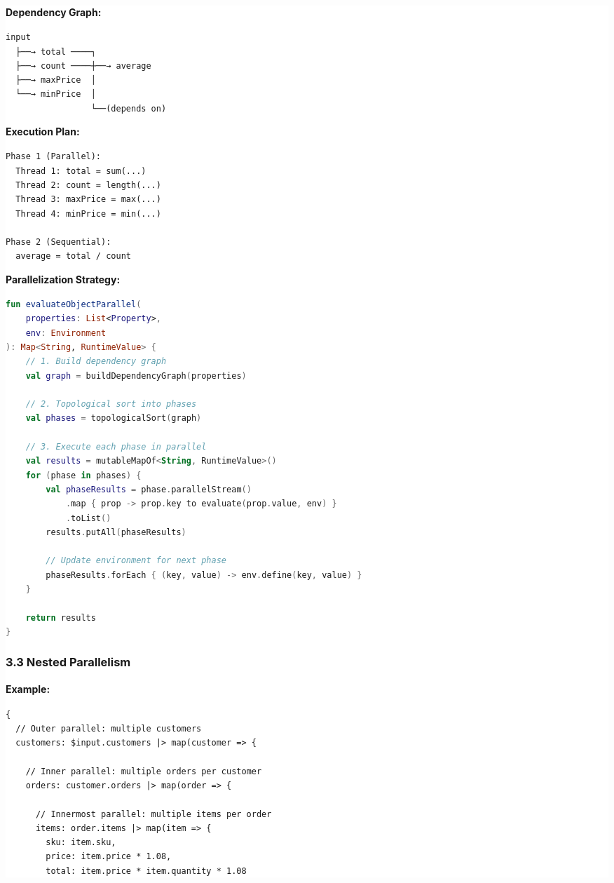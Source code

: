 **Dependency Graph:**
```
input
  ├──→ total ────┐
  ├──→ count ────┼──→ average
  ├──→ maxPrice  │
  └──→ minPrice  │
                 └──(depends on)
```

**Execution Plan:**
```
Phase 1 (Parallel):
  Thread 1: total = sum(...)
  Thread 2: count = length(...)
  Thread 3: maxPrice = max(...)
  Thread 4: minPrice = min(...)

Phase 2 (Sequential):
  average = total / count
```

**Parallelization Strategy:**
```kotlin
fun evaluateObjectParallel(
    properties: List<Property>,
    env: Environment
): Map<String, RuntimeValue> {
    // 1. Build dependency graph
    val graph = buildDependencyGraph(properties)

    // 2. Topological sort into phases
    val phases = topologicalSort(graph)

    // 3. Execute each phase in parallel
    val results = mutableMapOf<String, RuntimeValue>()
    for (phase in phases) {
        val phaseResults = phase.parallelStream()
            .map { prop -> prop.key to evaluate(prop.value, env) }
            .toList()
        results.putAll(phaseResults)

        // Update environment for next phase
        phaseResults.forEach { (key, value) -> env.define(key, value) }
    }

    return results
}
```

### 3.3 Nested Parallelism

**Example:**
```utlx
{
  // Outer parallel: multiple customers
  customers: $input.customers |> map(customer => {

    // Inner parallel: multiple orders per customer
    orders: customer.orders |> map(order => {

      // Innermost parallel: multiple items per order
      items: order.items |> map(item => {
        sku: item.sku,
        price: item.price * 1.08,
        total: item.price * item.quantity * 1.08
```